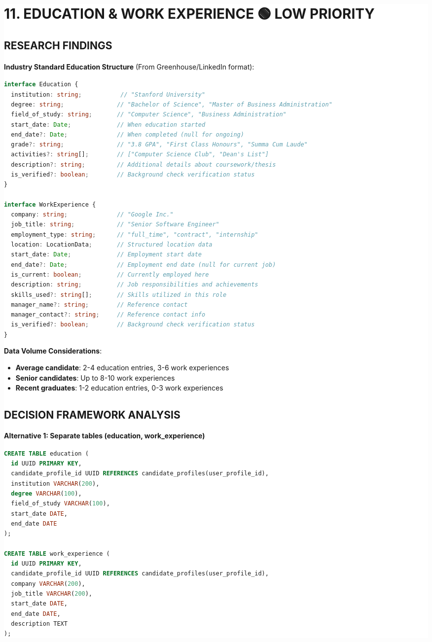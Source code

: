 
# 11. EDUCATION & WORK EXPERIENCE 🟢 **LOW PRIORITY**

## **RESEARCH FINDINGS**

**Industry Standard Education Structure** (From Greenhouse/LinkedIn format):
```typescript
interface Education {
  institution: string;           // "Stanford University"
  degree: string;               // "Bachelor of Science", "Master of Business Administration"  
  field_of_study: string;       // "Computer Science", "Business Administration"
  start_date: Date;             // When education started
  end_date?: Date;              // When completed (null for ongoing)
  grade?: string;               // "3.8 GPA", "First Class Honours", "Summa Cum Laude"
  activities?: string[];        // ["Computer Science Club", "Dean's List"]
  description?: string;         // Additional details about coursework/thesis
  is_verified?: boolean;        // Background check verification status
}

interface WorkExperience {
  company: string;              // "Google Inc."
  job_title: string;            // "Senior Software Engineer"
  employment_type: string;      // "full_time", "contract", "internship"
  location: LocationData;       // Structured location data
  start_date: Date;             // Employment start date
  end_date?: Date;              // Employment end date (null for current job)
  is_current: boolean;          // Currently employed here
  description: string;          // Job responsibilities and achievements
  skills_used?: string[];       // Skills utilized in this role
  manager_name?: string;        // Reference contact
  manager_contact?: string;     // Reference contact info
  is_verified?: boolean;        // Background check verification status
}
```

**Data Volume Considerations**:
- **Average candidate**: 2-4 education entries, 3-6 work experiences
- **Senior candidates**: Up to 8-10 work experiences
- **Recent graduates**: 1-2 education entries, 0-3 work experiences

## **DECISION FRAMEWORK ANALYSIS**

**Alternative 1: Separate tables (education, work_experience)**
```sql
CREATE TABLE education (
  id UUID PRIMARY KEY,
  candidate_profile_id UUID REFERENCES candidate_profiles(user_profile_id),
  institution VARCHAR(200),
  degree VARCHAR(100),
  field_of_study VARCHAR(100),
  start_date DATE,
  end_date DATE
);

CREATE TABLE work_experience (
  id UUID PRIMARY KEY, 
  candidate_profile_id UUID REFERENCES candidate_profiles(user_profile_id),
  company VARCHAR(200),
  job_title VARCHAR(200),
  start_date DATE,
  end_date DATE,
  description TEXT
);
```